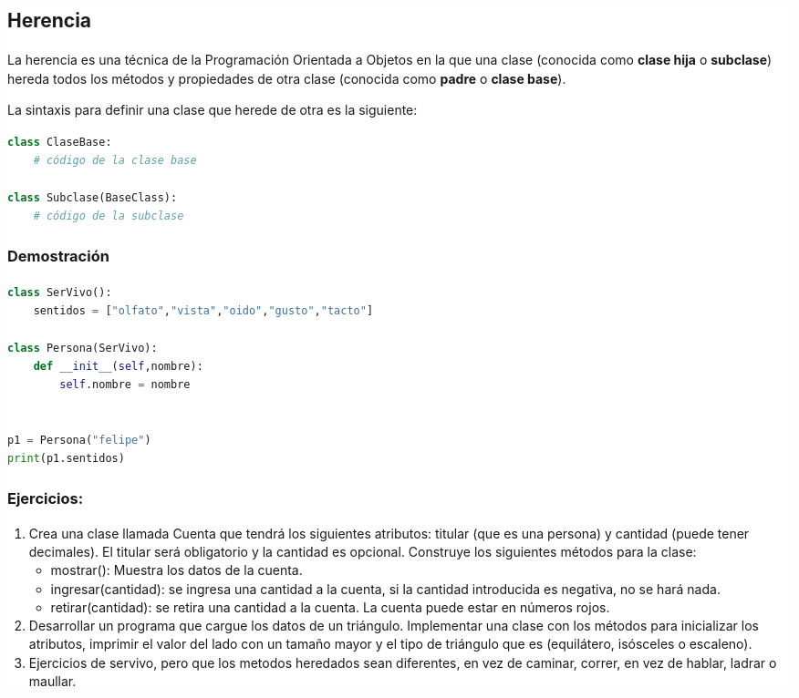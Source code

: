 
## Herencia

La herencia es una técnica de la Programación Orientada a Objetos en la que una clase (conocida como **clase hija** o **subclase**) hereda todos los métodos y propiedades de otra clase (conocida como **padre** o **clase base**).

La sintaxis para definir una clase que herede de otra es la siguiente:

```python
class ClaseBase:
	# código de la clase base

class Subclase(BaseClass):
	# código de la subclase
```

### Demostración
````py
class SerVivo():
    sentidos = ["olfato","vista","oido","gusto","tacto"]

class Persona(SerVivo):
    def __init__(self,nombre):
        self.nombre = nombre
    

p1 = Persona("felipe")
print(p1.sentidos)
````

### Ejercicios:

1.  Crea una clase llamada Cuenta que tendrá los siguientes atributos: titular (que es una persona) y cantidad (puede tener decimales). El titular será obligatorio y la cantidad es opcional. Construye los siguientes métodos para la clase:
    -   mostrar(): Muestra los datos de la cuenta.
    -   ingresar(cantidad): se ingresa una cantidad a la cuenta, si la cantidad introducida es negativa, no se hará nada.
    -  retirar(cantidad): se retira una cantidad a la cuenta. La cuenta puede estar en números rojos.
2. Desarrollar un programa que cargue los datos de un triángulo. Implementar una clase con los métodos para inicializar los atributos, imprimir el valor del lado con un tamaño mayor y  el tipo de triángulo que es (equilátero, isósceles o escaleno).
3. Ejercicios de servivo, pero que los metodos heredados sean diferentes, en vez de caminar, correr, en vez de hablar, ladrar o maullar.

